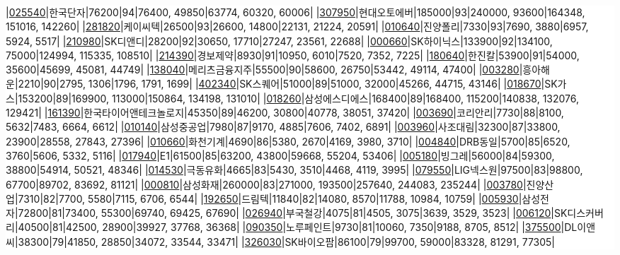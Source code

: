 |[025540](https://finance.daum.net/quotes/A025540)|한국단자|76200|94|76400, 49850|63774, 60320, 60006|
|[307950](https://finance.daum.net/quotes/A307950)|현대오토에버|185000|93|240000, 93600|164348, 151016, 142260|
|[281820](https://finance.daum.net/quotes/A281820)|케이씨텍|26500|93|26600, 14800|22131, 21224, 20591|
|[010640](https://finance.daum.net/quotes/A010640)|진양폴리|7330|93|7690, 3880|6957, 5924, 5517|
|[210980](https://finance.daum.net/quotes/A210980)|SK디앤디|28200|92|30650, 17710|27247, 23561, 22688|
|[000660](https://finance.daum.net/quotes/A000660)|SK하이닉스|133900|92|134100, 75000|124994, 115335, 108510|
|[214390](https://finance.daum.net/quotes/A214390)|경보제약|8930|91|10950, 6010|7520, 7352, 7225|
|[180640](https://finance.daum.net/quotes/A180640)|한진칼|53900|91|54000, 35600|45699, 45081, 44749|
|[138040](https://finance.daum.net/quotes/A138040)|메리츠금융지주|55500|90|58600, 26750|53442, 49114, 47400|
|[003280](https://finance.daum.net/quotes/A003280)|흥아해운|2210|90|2795, 1306|1796, 1791, 1699|
|[402340](https://finance.daum.net/quotes/A402340)|SK스퀘어|51000|89|51000, 32000|45266, 44715, 43146|
|[018670](https://finance.daum.net/quotes/A018670)|SK가스|153200|89|169900, 113000|150864, 134198, 131010|
|[018260](https://finance.daum.net/quotes/A018260)|삼성에스디에스|168400|89|168400, 115200|140838, 132076, 129421|
|[161390](https://finance.daum.net/quotes/A161390)|한국타이어앤테크놀로지|45350|89|46200, 30800|40778, 38051, 37420|
|[003690](https://finance.daum.net/quotes/A003690)|코리안리|7730|88|8100, 5632|7483, 6664, 6612|
|[010140](https://finance.daum.net/quotes/A010140)|삼성중공업|7980|87|9170, 4885|7606, 7402, 6891|
|[003960](https://finance.daum.net/quotes/A003960)|사조대림|32300|87|33800, 23900|28558, 27843, 27396|
|[010660](https://finance.daum.net/quotes/A010660)|화천기계|4690|86|5380, 2670|4169, 3980, 3710|
|[004840](https://finance.daum.net/quotes/A004840)|DRB동일|5700|85|6520, 3760|5606, 5332, 5116|
|[017940](https://finance.daum.net/quotes/A017940)|E1|61500|85|63200, 43800|59668, 55204, 53406|
|[005180](https://finance.daum.net/quotes/A005180)|빙그레|56000|84|59300, 38800|54914, 50521, 48346|
|[014530](https://finance.daum.net/quotes/A014530)|극동유화|4665|83|5430, 3510|4468, 4119, 3995|
|[079550](https://finance.daum.net/quotes/A079550)|LIG넥스원|97500|83|98800, 67700|89702, 83692, 81121|
|[000810](https://finance.daum.net/quotes/A000810)|삼성화재|260000|83|271000, 193500|257640, 244083, 235244|
|[003780](https://finance.daum.net/quotes/A003780)|진양산업|7310|82|7700, 5580|7115, 6706, 6544|
|[192650](https://finance.daum.net/quotes/A192650)|드림텍|11840|82|14080, 8570|11788, 10984, 10759|
|[005930](https://finance.daum.net/quotes/A005930)|삼성전자|72800|81|73400, 55300|69740, 69425, 67690|
|[026940](https://finance.daum.net/quotes/A026940)|부국철강|4075|81|4505, 3075|3639, 3529, 3523|
|[006120](https://finance.daum.net/quotes/A006120)|SK디스커버리|40500|81|42500, 28900|39927, 37768, 36368|
|[090350](https://finance.daum.net/quotes/A090350)|노루페인트|9730|81|10060, 7350|9188, 8705, 8512|
|[375500](https://finance.daum.net/quotes/A375500)|DL이앤씨|38300|79|41850, 28850|34072, 33544, 33471|
|[326030](https://finance.daum.net/quotes/A326030)|SK바이오팜|86100|79|99700, 59000|83328, 81291, 77305|
